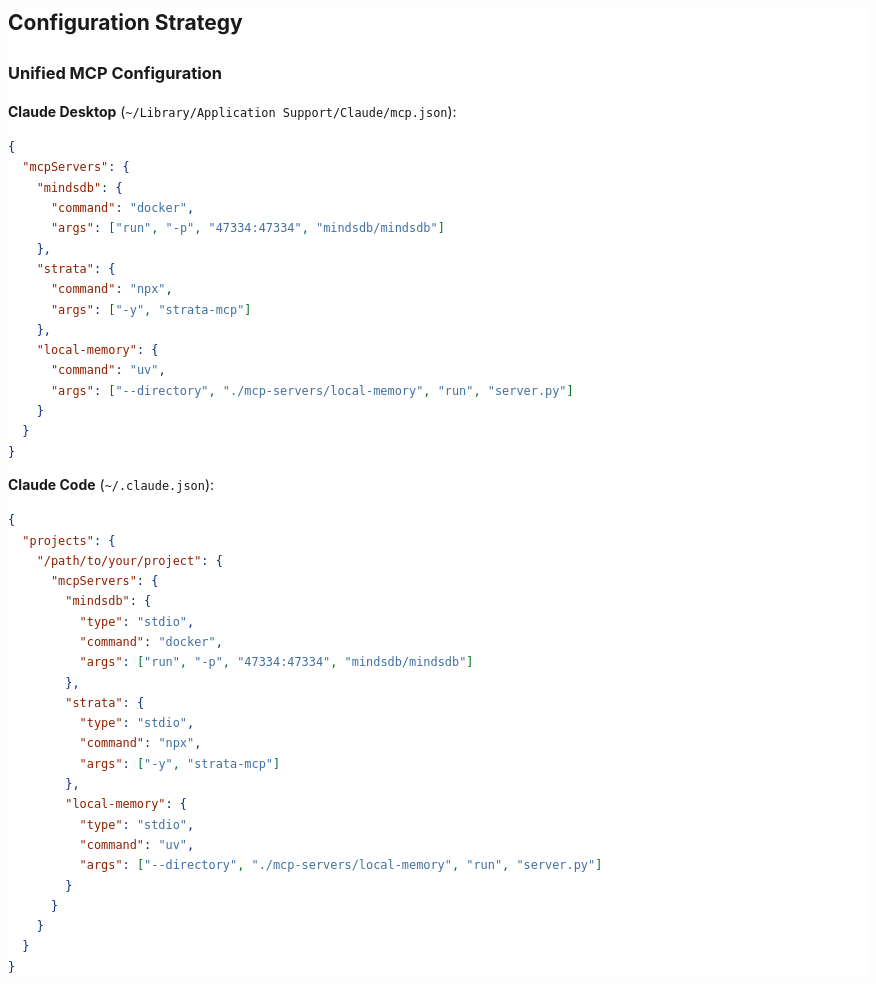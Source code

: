 
## Configuration Strategy

### Unified MCP Configuration

**Claude Desktop** (`~/Library/Application Support/Claude/mcp.json`):
```json
{
  "mcpServers": {
    "mindsdb": {
      "command": "docker",
      "args": ["run", "-p", "47334:47334", "mindsdb/mindsdb"]
    },
    "strata": {
      "command": "npx", 
      "args": ["-y", "strata-mcp"]
    },
    "local-memory": {
      "command": "uv",
      "args": ["--directory", "./mcp-servers/local-memory", "run", "server.py"]
    }
  }
}
```

**Claude Code** (`~/.claude.json`):
```json
{
  "projects": {
    "/path/to/your/project": {
      "mcpServers": {
        "mindsdb": {
          "type": "stdio",
          "command": "docker",
          "args": ["run", "-p", "47334:47334", "mindsdb/mindsdb"]
        },
        "strata": {
          "type": "stdio", 
          "command": "npx",
          "args": ["-y", "strata-mcp"]
        },
        "local-memory": {
          "type": "stdio",
          "command": "uv", 
          "args": ["--directory", "./mcp-servers/local-memory", "run", "server.py"]
        }
      }
    }
  }
}
```
